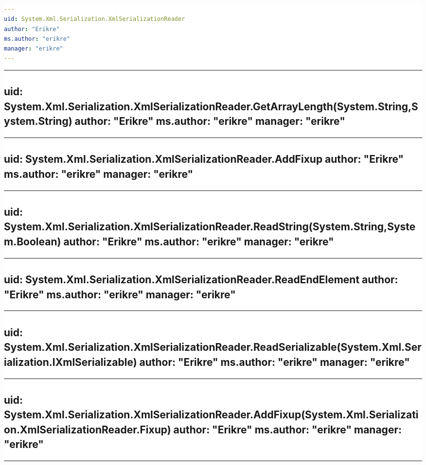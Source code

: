 ```yaml
---
uid: System.Xml.Serialization.XmlSerializationReader
author: "Erikre"
ms.author: "erikre"
manager: "erikre"
---
```


---
uid: System.Xml.Serialization.XmlSerializationReader.GetArrayLength(System.String,System.String)
author: "Erikre"
ms.author: "erikre"
manager: "erikre"
---

---
uid: System.Xml.Serialization.XmlSerializationReader.AddFixup
author: "Erikre"
ms.author: "erikre"
manager: "erikre"
---

---
uid: System.Xml.Serialization.XmlSerializationReader.ReadString(System.String,System.Boolean)
author: "Erikre"
ms.author: "erikre"
manager: "erikre"
---

---
uid: System.Xml.Serialization.XmlSerializationReader.ReadEndElement
author: "Erikre"
ms.author: "erikre"
manager: "erikre"
---

---
uid: System.Xml.Serialization.XmlSerializationReader.ReadSerializable(System.Xml.Serialization.IXmlSerializable)
author: "Erikre"
ms.author: "erikre"
manager: "erikre"
---

---
uid: System.Xml.Serialization.XmlSerializationReader.AddFixup(System.Xml.Serialization.XmlSerializationReader.Fixup)
author: "Erikre"
ms.author: "erikre"
manager: "erikre"
---

---